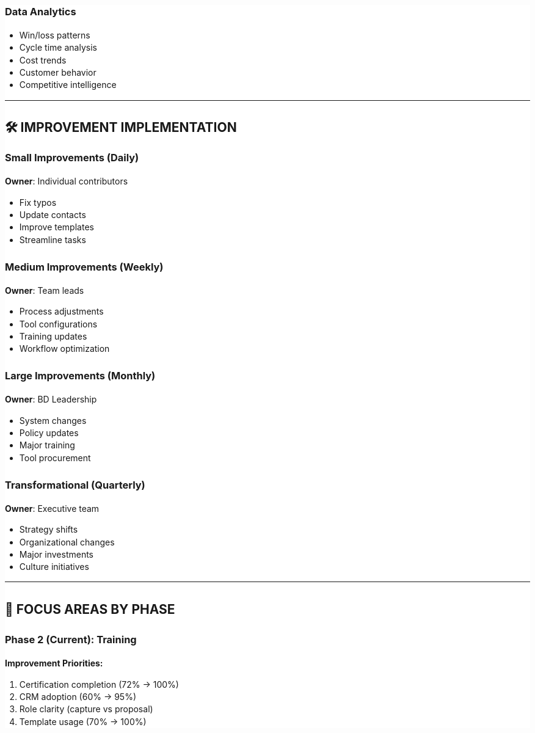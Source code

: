 ### Data Analytics
- Win/loss patterns
- Cycle time analysis
- Cost trends
- Customer behavior
- Competitive intelligence

---

## 🛠️ IMPROVEMENT IMPLEMENTATION

### Small Improvements (Daily)
**Owner**: Individual contributors
- Fix typos
- Update contacts
- Improve templates
- Streamline tasks

### Medium Improvements (Weekly)
**Owner**: Team leads
- Process adjustments
- Tool configurations
- Training updates
- Workflow optimization

### Large Improvements (Monthly)
**Owner**: BD Leadership
- System changes
- Policy updates
- Major training
- Tool procurement

### Transformational (Quarterly)
**Owner**: Executive team
- Strategy shifts
- Organizational changes
- Major investments
- Culture initiatives

---

## 🎯 FOCUS AREAS BY PHASE

### Phase 2 (Current): Training
**Improvement Priorities:**
1. Certification completion (72% → 100%)
2. CRM adoption (60% → 95%)
3. Role clarity (capture vs proposal)
4. Template usage (70% → 100%)
